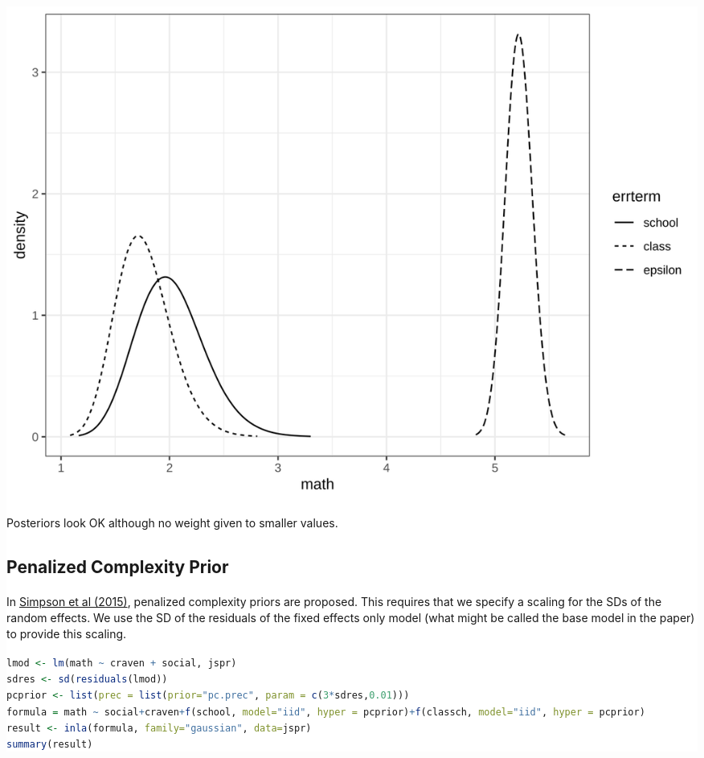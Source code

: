 ![](figs/jsppostsd-1..svg)

Posteriors look OK although no weight given to smaller values.

## Penalized Complexity Prior

In [Simpson et al (2015)](http://arxiv.org/abs/1403.4630v3), penalized
complexity priors are proposed. This requires that we specify a scaling
for the SDs of the random effects. We use the SD of the residuals of the
fixed effects only model (what might be called the base model in the
paper) to provide this scaling.

``` r
lmod <- lm(math ~ craven + social, jspr)
sdres <- sd(residuals(lmod))
pcprior <- list(prec = list(prior="pc.prec", param = c(3*sdres,0.01)))
formula = math ~ social+craven+f(school, model="iid", hyper = pcprior)+f(classch, model="iid", hyper = pcprior)
result <- inla(formula, family="gaussian", data=jspr)
summary(result)
```
